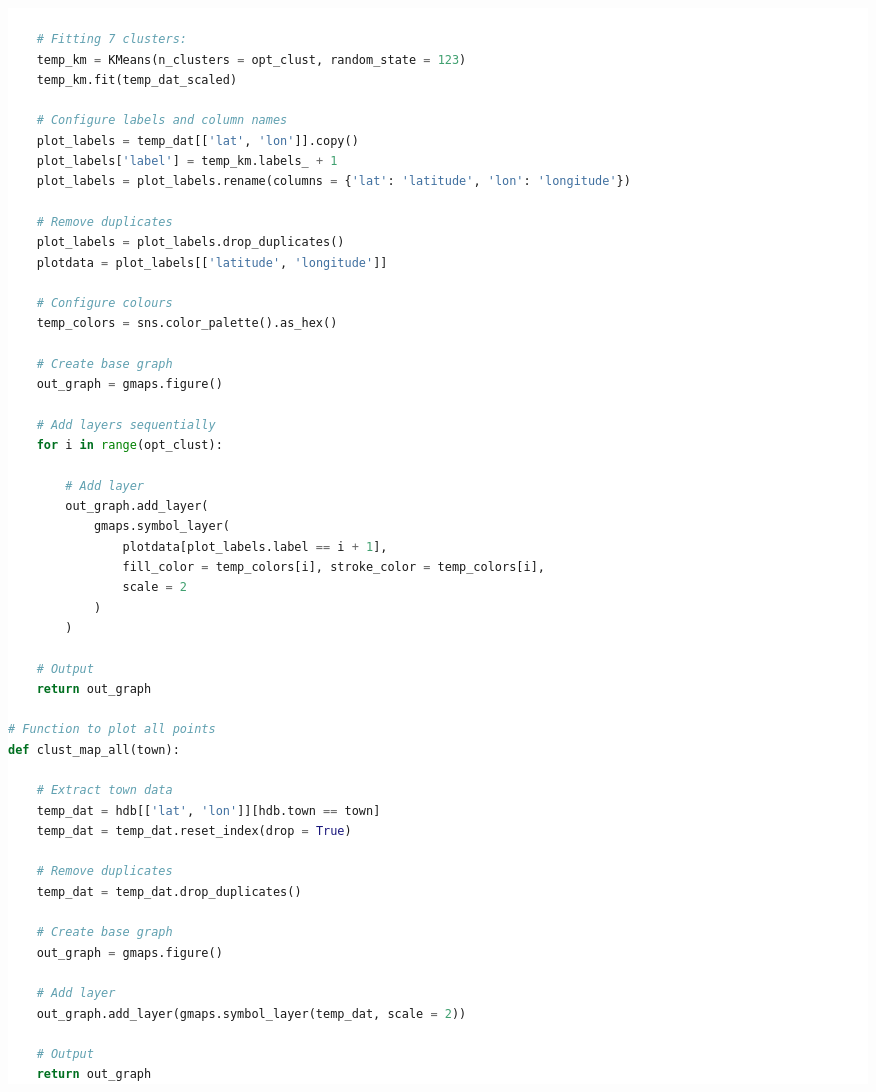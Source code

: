 ```python
    
    # Fitting 7 clusters:
    temp_km = KMeans(n_clusters = opt_clust, random_state = 123)
    temp_km.fit(temp_dat_scaled)
    
    # Configure labels and column names
    plot_labels = temp_dat[['lat', 'lon']].copy()
    plot_labels['label'] = temp_km.labels_ + 1
    plot_labels = plot_labels.rename(columns = {'lat': 'latitude', 'lon': 'longitude'})

    # Remove duplicates
    plot_labels = plot_labels.drop_duplicates()
    plotdata = plot_labels[['latitude', 'longitude']]
    
    # Configure colours
    temp_colors = sns.color_palette().as_hex()
    
    # Create base graph
    out_graph = gmaps.figure()
    
    # Add layers sequentially
    for i in range(opt_clust):
        
        # Add layer
        out_graph.add_layer(
            gmaps.symbol_layer(
                plotdata[plot_labels.label == i + 1],
                fill_color = temp_colors[i], stroke_color = temp_colors[i],
                scale = 2
            )
        )
    
    # Output
    return out_graph

# Function to plot all points
def clust_map_all(town):
    
    # Extract town data
    temp_dat = hdb[['lat', 'lon']][hdb.town == town]
    temp_dat = temp_dat.reset_index(drop = True)
    
    # Remove duplicates
    temp_dat = temp_dat.drop_duplicates()
    
    # Create base graph
    out_graph = gmaps.figure()
    
    # Add layer
    out_graph.add_layer(gmaps.symbol_layer(temp_dat, scale = 2))
    
    # Output
    return out_graph
```
